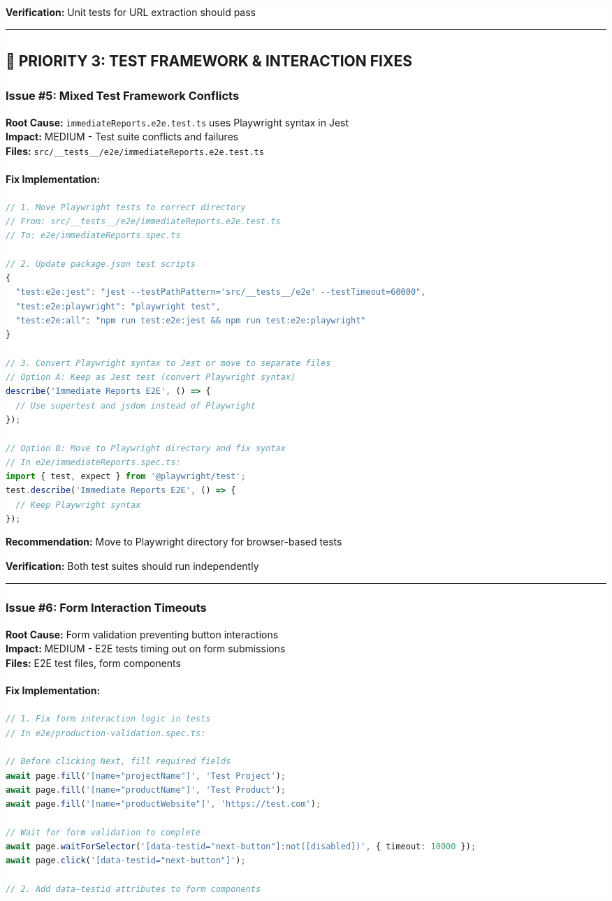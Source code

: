 **Verification:** Unit tests for URL extraction should pass

---

## 🧪 **PRIORITY 3: TEST FRAMEWORK & INTERACTION FIXES**

### **Issue #5: Mixed Test Framework Conflicts**
**Root Cause:** `immediateReports.e2e.test.ts` uses Playwright syntax in Jest  
**Impact:** MEDIUM - Test suite conflicts and failures  
**Files:** `src/__tests__/e2e/immediateReports.e2e.test.ts`

#### **Fix Implementation:**
```typescript
// 1. Move Playwright tests to correct directory
// From: src/__tests__/e2e/immediateReports.e2e.test.ts
// To: e2e/immediateReports.spec.ts

// 2. Update package.json test scripts
{
  "test:e2e:jest": "jest --testPathPattern='src/__tests__/e2e' --testTimeout=60000",
  "test:e2e:playwright": "playwright test",
  "test:e2e:all": "npm run test:e2e:jest && npm run test:e2e:playwright"
}

// 3. Convert Playwright syntax to Jest or move to separate files
// Option A: Keep as Jest test (convert Playwright syntax)
describe('Immediate Reports E2E', () => {
  // Use supertest and jsdom instead of Playwright
});

// Option B: Move to Playwright directory and fix syntax
// In e2e/immediateReports.spec.ts:
import { test, expect } from '@playwright/test';
test.describe('Immediate Reports E2E', () => {
  // Keep Playwright syntax
});
```

**Recommendation:** Move to Playwright directory for browser-based tests

**Verification:** Both test suites should run independently

---

### **Issue #6: Form Interaction Timeouts**
**Root Cause:** Form validation preventing button interactions  
**Impact:** MEDIUM - E2E tests timing out on form submissions  
**Files:** E2E test files, form components

#### **Fix Implementation:**
```typescript
// 1. Fix form interaction logic in tests
// In e2e/production-validation.spec.ts:

// Before clicking Next, fill required fields
await page.fill('[name="projectName"]', 'Test Project');
await page.fill('[name="productName"]', 'Test Product');
await page.fill('[name="productWebsite"]', 'https://test.com');

// Wait for form validation to complete
await page.waitForSelector('[data-testid="next-button"]:not([disabled])', { timeout: 10000 });
await page.click('[data-testid="next-button"]');

// 2. Add data-testid attributes to form components
```